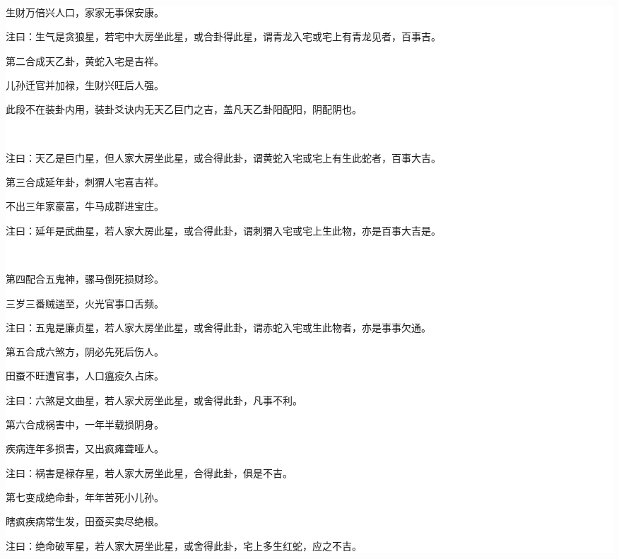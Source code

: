 生财万倍兴人口，家家无事保安康。

注曰：生气是贪狼星，若宅中大房坐此星，或合卦得此星，谓青龙入宅或宅上有青龙见者，百事吉。

第二合成天乙卦，黄蛇入宅是吉祥。

儿孙迁官并加禄，生财兴旺后人强。

此段不在装卦内用，装卦爻诀内无天乙巨门之吉，盖凡天乙卦阳配阳，阴配阴也。

  

注曰：天乙是巨门星，但人家大房坐此星，或合得此卦，谓黄蛇入宅或宅上有生此蛇者，百事大吉。

第三合成延年卦，刺猬人宅喜吉祥。

不出三年家豪富，牛马成群进宝庄。

注曰：延年是武曲星，若人家大房此星，或合得此卦，谓刺猬入宅或宅上生此物，亦是百事大吉是。

 

第四配合五鬼神，骡马倒死损财珍。

三岁三番贼遄至，火光官事口舌频。

注曰：五鬼是廉贞星，若人家大房坐此星，或舍得此卦，谓赤蛇入宅或生此物者，亦是事事欠通。

第五合成六煞方，阴必先死后伤人。

田蚕不旺遭官事，人口瘟疫久占床。

注曰：六煞是文曲星，若人家犬房坐此星，或舍得此卦，凡事不利。

第六合成祸害中，一年半载损阴身。

疾病连年多损害，又出疯瘫聋哑人。

注曰：祸害是禄存星，若人家大房坐此星，合得此卦，俱是不吉。

第七变成绝命卦，年年苦死小儿孙。

瞎疯疾病常生发，田蚕买卖尽绝根。

注曰：绝命破军星，若人家大房坐此星，或舍得此卦，宅上多生红蛇，应之不吉。

